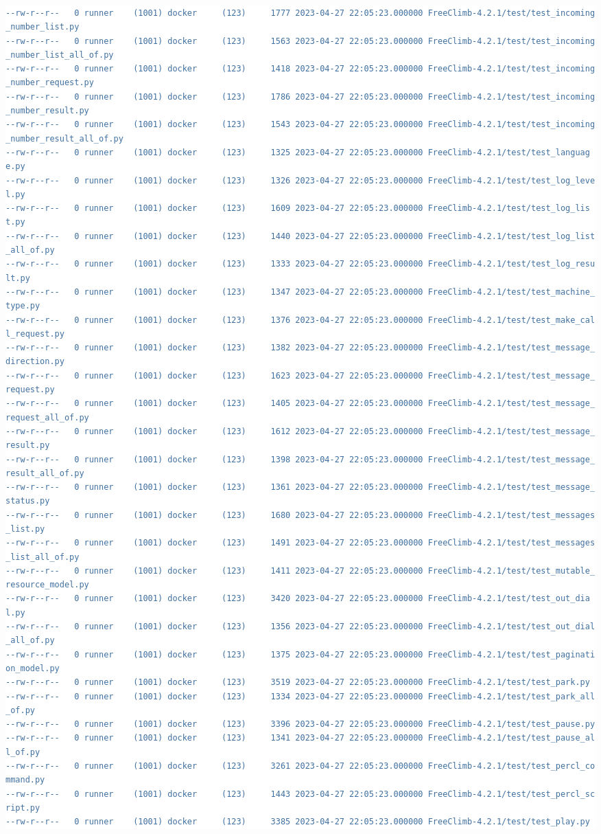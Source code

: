 ```diff
--rw-r--r--   0 runner    (1001) docker     (123)     1777 2023-04-27 22:05:23.000000 FreeClimb-4.2.1/test/test_incoming_number_list.py
--rw-r--r--   0 runner    (1001) docker     (123)     1563 2023-04-27 22:05:23.000000 FreeClimb-4.2.1/test/test_incoming_number_list_all_of.py
--rw-r--r--   0 runner    (1001) docker     (123)     1418 2023-04-27 22:05:23.000000 FreeClimb-4.2.1/test/test_incoming_number_request.py
--rw-r--r--   0 runner    (1001) docker     (123)     1786 2023-04-27 22:05:23.000000 FreeClimb-4.2.1/test/test_incoming_number_result.py
--rw-r--r--   0 runner    (1001) docker     (123)     1543 2023-04-27 22:05:23.000000 FreeClimb-4.2.1/test/test_incoming_number_result_all_of.py
--rw-r--r--   0 runner    (1001) docker     (123)     1325 2023-04-27 22:05:23.000000 FreeClimb-4.2.1/test/test_language.py
--rw-r--r--   0 runner    (1001) docker     (123)     1326 2023-04-27 22:05:23.000000 FreeClimb-4.2.1/test/test_log_level.py
--rw-r--r--   0 runner    (1001) docker     (123)     1609 2023-04-27 22:05:23.000000 FreeClimb-4.2.1/test/test_log_list.py
--rw-r--r--   0 runner    (1001) docker     (123)     1440 2023-04-27 22:05:23.000000 FreeClimb-4.2.1/test/test_log_list_all_of.py
--rw-r--r--   0 runner    (1001) docker     (123)     1333 2023-04-27 22:05:23.000000 FreeClimb-4.2.1/test/test_log_result.py
--rw-r--r--   0 runner    (1001) docker     (123)     1347 2023-04-27 22:05:23.000000 FreeClimb-4.2.1/test/test_machine_type.py
--rw-r--r--   0 runner    (1001) docker     (123)     1376 2023-04-27 22:05:23.000000 FreeClimb-4.2.1/test/test_make_call_request.py
--rw-r--r--   0 runner    (1001) docker     (123)     1382 2023-04-27 22:05:23.000000 FreeClimb-4.2.1/test/test_message_direction.py
--rw-r--r--   0 runner    (1001) docker     (123)     1623 2023-04-27 22:05:23.000000 FreeClimb-4.2.1/test/test_message_request.py
--rw-r--r--   0 runner    (1001) docker     (123)     1405 2023-04-27 22:05:23.000000 FreeClimb-4.2.1/test/test_message_request_all_of.py
--rw-r--r--   0 runner    (1001) docker     (123)     1612 2023-04-27 22:05:23.000000 FreeClimb-4.2.1/test/test_message_result.py
--rw-r--r--   0 runner    (1001) docker     (123)     1398 2023-04-27 22:05:23.000000 FreeClimb-4.2.1/test/test_message_result_all_of.py
--rw-r--r--   0 runner    (1001) docker     (123)     1361 2023-04-27 22:05:23.000000 FreeClimb-4.2.1/test/test_message_status.py
--rw-r--r--   0 runner    (1001) docker     (123)     1680 2023-04-27 22:05:23.000000 FreeClimb-4.2.1/test/test_messages_list.py
--rw-r--r--   0 runner    (1001) docker     (123)     1491 2023-04-27 22:05:23.000000 FreeClimb-4.2.1/test/test_messages_list_all_of.py
--rw-r--r--   0 runner    (1001) docker     (123)     1411 2023-04-27 22:05:23.000000 FreeClimb-4.2.1/test/test_mutable_resource_model.py
--rw-r--r--   0 runner    (1001) docker     (123)     3420 2023-04-27 22:05:23.000000 FreeClimb-4.2.1/test/test_out_dial.py
--rw-r--r--   0 runner    (1001) docker     (123)     1356 2023-04-27 22:05:23.000000 FreeClimb-4.2.1/test/test_out_dial_all_of.py
--rw-r--r--   0 runner    (1001) docker     (123)     1375 2023-04-27 22:05:23.000000 FreeClimb-4.2.1/test/test_pagination_model.py
--rw-r--r--   0 runner    (1001) docker     (123)     3519 2023-04-27 22:05:23.000000 FreeClimb-4.2.1/test/test_park.py
--rw-r--r--   0 runner    (1001) docker     (123)     1334 2023-04-27 22:05:23.000000 FreeClimb-4.2.1/test/test_park_all_of.py
--rw-r--r--   0 runner    (1001) docker     (123)     3396 2023-04-27 22:05:23.000000 FreeClimb-4.2.1/test/test_pause.py
--rw-r--r--   0 runner    (1001) docker     (123)     1341 2023-04-27 22:05:23.000000 FreeClimb-4.2.1/test/test_pause_all_of.py
--rw-r--r--   0 runner    (1001) docker     (123)     3261 2023-04-27 22:05:23.000000 FreeClimb-4.2.1/test/test_percl_command.py
--rw-r--r--   0 runner    (1001) docker     (123)     1443 2023-04-27 22:05:23.000000 FreeClimb-4.2.1/test/test_percl_script.py
--rw-r--r--   0 runner    (1001) docker     (123)     3385 2023-04-27 22:05:23.000000 FreeClimb-4.2.1/test/test_play.py
```
